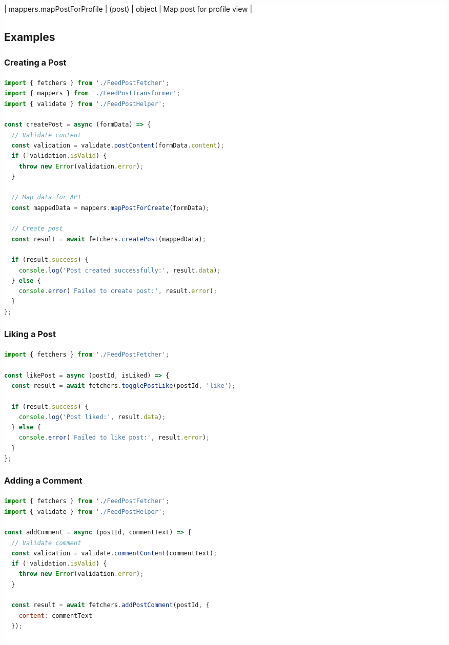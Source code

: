 | mappers.mapPostForProfile | (post) | object | Map post for profile view |

## Examples

### Creating a Post
```javascript
import { fetchers } from './FeedPostFetcher';
import { mappers } from './FeedPostTransformer';
import { validate } from './FeedPostHelper';

const createPost = async (formData) => {
  // Validate content
  const validation = validate.postContent(formData.content);
  if (!validation.isValid) {
    throw new Error(validation.error);
  }

  // Map data for API
  const mappedData = mappers.mapPostForCreate(formData);
  
  // Create post
  const result = await fetchers.createPost(mappedData);
  
  if (result.success) {
    console.log('Post created successfully:', result.data);
  } else {
    console.error('Failed to create post:', result.error);
  }
};
```

### Liking a Post
```javascript
import { fetchers } from './FeedPostFetcher';

const likePost = async (postId, isLiked) => {
  const result = await fetchers.togglePostLike(postId, 'like');
  
  if (result.success) {
    console.log('Post liked:', result.data);
  } else {
    console.error('Failed to like post:', result.error);
  }
};
```

### Adding a Comment
```javascript
import { fetchers } from './FeedPostFetcher';
import { validate } from './FeedPostHelper';

const addComment = async (postId, commentText) => {
  // Validate comment
  const validation = validate.commentContent(commentText);
  if (!validation.isValid) {
    throw new Error(validation.error);
  }

  const result = await fetchers.addPostComment(postId, {
    content: commentText
  });
  
```